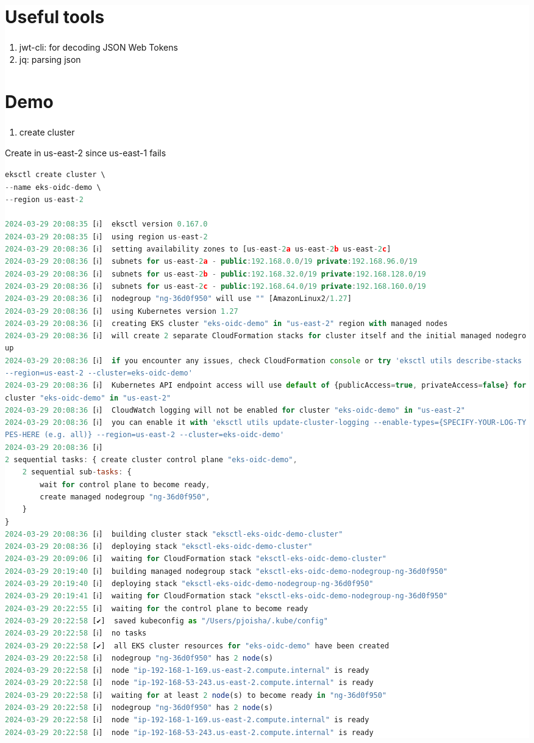 # Useful tools

1. jwt-cli: for decoding JSON Web Tokens
2. jq: parsing json

# Demo

1. create cluster

Create in us-east-2 since us-east-1 fails

```javascript {.line-numbers}
eksctl create cluster \
--name eks-oidc-demo \
--region us-east-2

2024-03-29 20:08:35 [ℹ]  eksctl version 0.167.0
2024-03-29 20:08:35 [ℹ]  using region us-east-2
2024-03-29 20:08:36 [ℹ]  setting availability zones to [us-east-2a us-east-2b us-east-2c]
2024-03-29 20:08:36 [ℹ]  subnets for us-east-2a - public:192.168.0.0/19 private:192.168.96.0/19
2024-03-29 20:08:36 [ℹ]  subnets for us-east-2b - public:192.168.32.0/19 private:192.168.128.0/19
2024-03-29 20:08:36 [ℹ]  subnets for us-east-2c - public:192.168.64.0/19 private:192.168.160.0/19
2024-03-29 20:08:36 [ℹ]  nodegroup "ng-36d0f950" will use "" [AmazonLinux2/1.27]
2024-03-29 20:08:36 [ℹ]  using Kubernetes version 1.27
2024-03-29 20:08:36 [ℹ]  creating EKS cluster "eks-oidc-demo" in "us-east-2" region with managed nodes
2024-03-29 20:08:36 [ℹ]  will create 2 separate CloudFormation stacks for cluster itself and the initial managed nodegroup
2024-03-29 20:08:36 [ℹ]  if you encounter any issues, check CloudFormation console or try 'eksctl utils describe-stacks --region=us-east-2 --cluster=eks-oidc-demo'
2024-03-29 20:08:36 [ℹ]  Kubernetes API endpoint access will use default of {publicAccess=true, privateAccess=false} for cluster "eks-oidc-demo" in "us-east-2"
2024-03-29 20:08:36 [ℹ]  CloudWatch logging will not be enabled for cluster "eks-oidc-demo" in "us-east-2"
2024-03-29 20:08:36 [ℹ]  you can enable it with 'eksctl utils update-cluster-logging --enable-types={SPECIFY-YOUR-LOG-TYPES-HERE (e.g. all)} --region=us-east-2 --cluster=eks-oidc-demo'
2024-03-29 20:08:36 [ℹ]
2 sequential tasks: { create cluster control plane "eks-oidc-demo",
    2 sequential sub-tasks: {
        wait for control plane to become ready,
        create managed nodegroup "ng-36d0f950",
    }
}
2024-03-29 20:08:36 [ℹ]  building cluster stack "eksctl-eks-oidc-demo-cluster"
2024-03-29 20:08:36 [ℹ]  deploying stack "eksctl-eks-oidc-demo-cluster"
2024-03-29 20:09:06 [ℹ]  waiting for CloudFormation stack "eksctl-eks-oidc-demo-cluster"
2024-03-29 20:19:40 [ℹ]  building managed nodegroup stack "eksctl-eks-oidc-demo-nodegroup-ng-36d0f950"
2024-03-29 20:19:40 [ℹ]  deploying stack "eksctl-eks-oidc-demo-nodegroup-ng-36d0f950"
2024-03-29 20:19:41 [ℹ]  waiting for CloudFormation stack "eksctl-eks-oidc-demo-nodegroup-ng-36d0f950"
2024-03-29 20:22:55 [ℹ]  waiting for the control plane to become ready
2024-03-29 20:22:58 [✔]  saved kubeconfig as "/Users/pjoisha/.kube/config"
2024-03-29 20:22:58 [ℹ]  no tasks
2024-03-29 20:22:58 [✔]  all EKS cluster resources for "eks-oidc-demo" have been created
2024-03-29 20:22:58 [ℹ]  nodegroup "ng-36d0f950" has 2 node(s)
2024-03-29 20:22:58 [ℹ]  node "ip-192-168-1-169.us-east-2.compute.internal" is ready
2024-03-29 20:22:58 [ℹ]  node "ip-192-168-53-243.us-east-2.compute.internal" is ready
2024-03-29 20:22:58 [ℹ]  waiting for at least 2 node(s) to become ready in "ng-36d0f950"
2024-03-29 20:22:58 [ℹ]  nodegroup "ng-36d0f950" has 2 node(s)
2024-03-29 20:22:58 [ℹ]  node "ip-192-168-1-169.us-east-2.compute.internal" is ready
2024-03-29 20:22:58 [ℹ]  node "ip-192-168-53-243.us-east-2.compute.internal" is ready
```